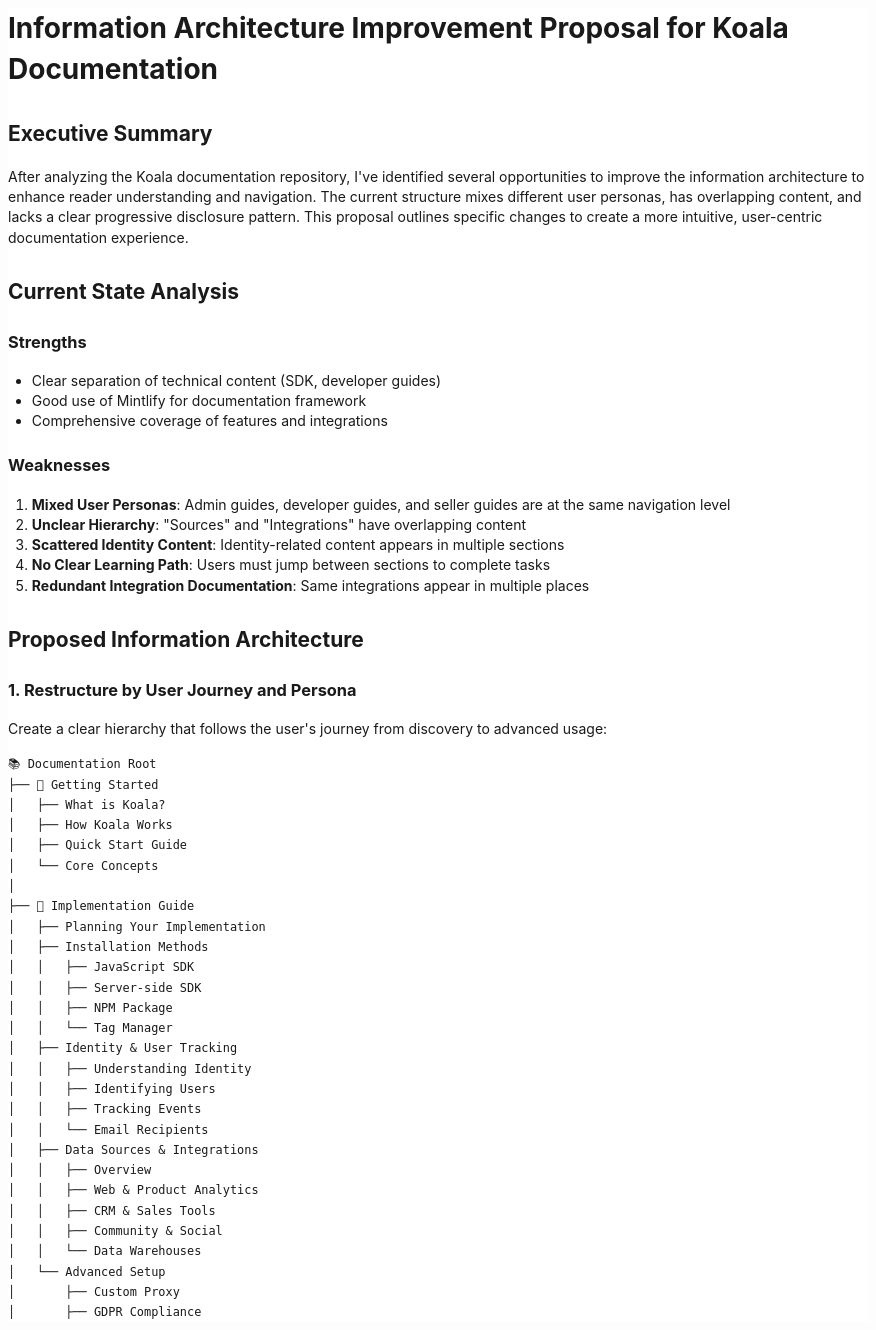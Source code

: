 # Information Architecture Improvement Proposal for Koala Documentation

## Executive Summary

After analyzing the Koala documentation repository, I've identified several opportunities to improve the information architecture to enhance reader understanding and navigation. The current structure mixes different user personas, has overlapping content, and lacks a clear progressive disclosure pattern. This proposal outlines specific changes to create a more intuitive, user-centric documentation experience.

## Current State Analysis

### Strengths
- Clear separation of technical content (SDK, developer guides)
- Good use of Mintlify for documentation framework
- Comprehensive coverage of features and integrations

### Weaknesses
1. **Mixed User Personas**: Admin guides, developer guides, and seller guides are at the same navigation level
2. **Unclear Hierarchy**: "Sources" and "Integrations" have overlapping content
3. **Scattered Identity Content**: Identity-related content appears in multiple sections
4. **No Clear Learning Path**: Users must jump between sections to complete tasks
5. **Redundant Integration Documentation**: Same integrations appear in multiple places

## Proposed Information Architecture

### 1. Restructure by User Journey and Persona

Create a clear hierarchy that follows the user's journey from discovery to advanced usage:

```
📚 Documentation Root
├── 🚀 Getting Started
│   ├── What is Koala?
│   ├── How Koala Works
│   ├── Quick Start Guide
│   └── Core Concepts
│
├── 📖 Implementation Guide
│   ├── Planning Your Implementation
│   ├── Installation Methods
│   │   ├── JavaScript SDK
│   │   ├── Server-side SDK
│   │   ├── NPM Package
│   │   └── Tag Manager
│   ├── Identity & User Tracking
│   │   ├── Understanding Identity
│   │   ├── Identifying Users
│   │   ├── Tracking Events
│   │   └── Email Recipients
│   ├── Data Sources & Integrations
│   │   ├── Overview
│   │   ├── Web & Product Analytics
│   │   ├── CRM & Sales Tools
│   │   ├── Community & Social
│   │   └── Data Warehouses
│   └── Advanced Setup
│       ├── Custom Proxy
│       ├── GDPR Compliance
```